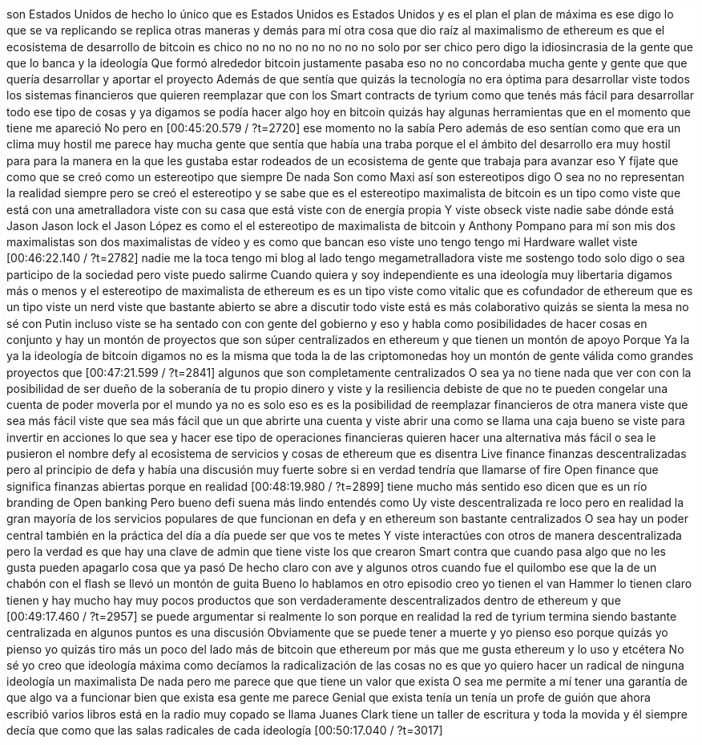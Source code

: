 son Estados Unidos de hecho lo único que es Estados Unidos es Estados Unidos y es el plan el plan de máxima es ese digo lo que se va replicando se replica otras maneras y demás para mí otra cosa que dio raíz al maximalismo de ethereum es que el ecosistema de desarrollo de bitcoin es chico no no no no no no no no solo por ser chico pero digo la idiosincrasia de la gente que que lo banca y la ideología Que formó alrededor bitcoin justamente pasaba eso no no concordaba mucha gente y gente que que quería desarrollar y aportar el proyecto Además de que sentía que quizás la tecnología no era óptima para desarrollar viste todos los sistemas financieros que quieren reemplazar que con los Smart contracts de tyrium como que tenés más fácil para desarrollar todo ese tipo de cosas y ya digamos se podía hacer algo hoy en bitcoin quizás hay algunas herramientas que en el momento que tiene me apareció No pero en 
[00:45:20.579 / ?t=2720]
ese momento no la sabía Pero además de eso sentían como que era un clima muy hostil me parece hay mucha gente que sentía que había una traba porque el el ámbito del desarrollo era muy hostil para para la manera en la que les gustaba estar rodeados de un ecosistema de gente que trabaja para avanzar eso Y fíjate que como que se creó como un estereotipo que siempre De nada Son como Maxi así son estereotipos digo O sea no no representan la realidad siempre pero se creó el estereotipo y se sabe que es el estereotipo maximalista de bitcoin es un tipo como viste que está con una ametralladora viste con su casa que está viste con de energía propia Y viste obseck viste nadie sabe dónde está Jason Jason lock el Jason López es como el el estereotipo de maximalista de bitcoin y Anthony Pompano para mí son mis dos maximalistas son dos maximalistas de vídeo y es como que bancan eso viste uno tengo tengo mi Hardware wallet viste 
[00:46:22.140 / ?t=2782]
nadie me la toca tengo mi blog al lado tengo megametralladora viste me sostengo todo solo digo o sea participo de la sociedad pero viste puedo salirme Cuando quiera y soy independiente es una ideología muy libertaria digamos más o menos y el estereotipo de maximalista de ethereum es es un tipo viste como vitalic que es cofundador de ethereum que es un tipo viste un nerd viste que bastante abierto se abre a discutir todo viste está es más colaborativo quizás se sienta la mesa no sé con Putin incluso viste se ha sentado con con gente del gobierno y eso y habla como posibilidades de hacer cosas en conjunto y hay un montón de proyectos que son súper centralizados en ethereum y que tienen un montón de apoyo Porque Ya la ya la ideología de bitcoin digamos no es la misma que toda la de las criptomonedas hoy un montón de gente válida como grandes proyectos que 
[00:47:21.599 / ?t=2841]
algunos que son completamente centralizados O sea ya no tiene nada que ver con con la posibilidad de ser dueño de la soberanía de tu propio dinero y viste y la resiliencia debiste de que no te pueden congelar una cuenta de poder moverla por el mundo ya no es solo eso es es la posibilidad de reemplazar financieros de otra manera viste que sea más fácil viste que sea más fácil que un que abrirte una cuenta y viste abrir una como se llama una caja bueno se viste para invertir en acciones lo que sea y hacer ese tipo de operaciones financieras quieren hacer una alternativa más fácil o sea le pusieron el nombre defy al ecosistema de servicios y cosas de ethereum que es disentra Live finance finanzas descentralizadas pero al principio de defa y había una discusión muy fuerte sobre si en verdad tendría que llamarse of fire Open finance que significa finanzas abiertas porque en realidad 
[00:48:19.980 / ?t=2899]
tiene mucho más sentido eso dicen que es un río branding de Open banking Pero bueno defi suena más lindo entendés como Uy viste descentralizada re loco pero en realidad la gran mayoría de los servicios populares de que funcionan en defa y en ethereum son bastante centralizados O sea hay un poder central también en la práctica del día a día puede ser que vos te metes Y viste interactúes con otros de manera descentralizada pero la verdad es que hay una clave de admin que tiene viste los que crearon Smart contra que cuando pasa algo que no les gusta pueden apagarlo cosa que ya pasó De hecho claro con ave y algunos otros cuando fue el quilombo ese que la de un chabón con el flash se llevó un montón de guita Bueno lo hablamos en otro episodio creo yo tienen el van Hammer lo tienen claro tienen y hay mucho hay muy pocos productos que son verdaderamente descentralizados dentro de ethereum y que 
[00:49:17.460 / ?t=2957]
se puede argumentar si realmente lo son porque en realidad la red de tyrium termina siendo bastante centralizada en algunos puntos es una discusión Obviamente que se puede tener a muerte y yo pienso eso porque quizás yo pienso yo quizás tiro más un poco del lado más de bitcoin que ethereum por más que me gusta ethereum y lo uso y etcétera No sé yo creo que ideología máxima como decíamos la radicalización de las cosas no es que yo quiero hacer un radical de ninguna ideología un maximalista De nada pero me parece que que tiene un valor que exista O sea me permite a mí tener una garantía de que algo va a funcionar bien que exista esa gente me parece Genial que exista tenía un tenía un profe de guión que ahora escribió varios libros está en la radio muy copado se llama Juanes Clark tiene un taller de escritura y toda la movida y él siempre decía que como que las salas radicales de cada ideología 
[00:50:17.040 / ?t=3017]